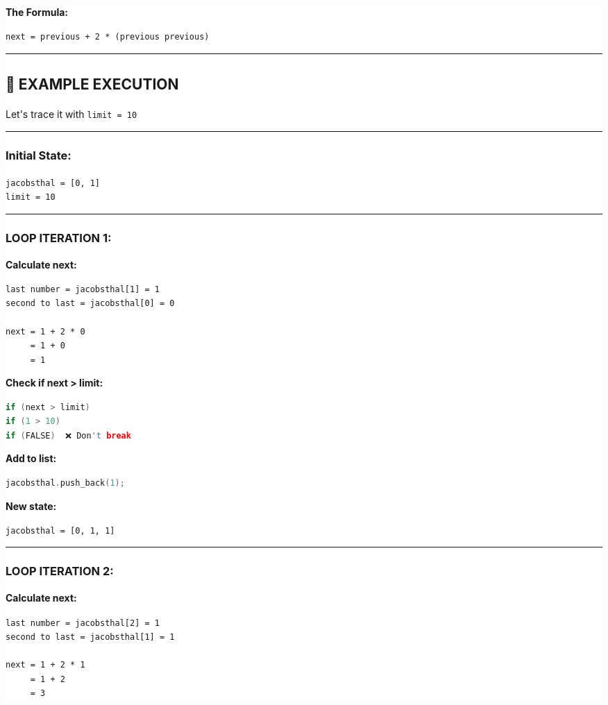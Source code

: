 **The Formula:**
```
next = previous + 2 * (previous previous)
```

---

## 🔢 EXAMPLE EXECUTION

Let's trace it with `limit = 10`

---

### Initial State:
```
jacobsthal = [0, 1]
limit = 10
```

---

### LOOP ITERATION 1:

**Calculate next:**
```
last number = jacobsthal[1] = 1
second to last = jacobsthal[0] = 0

next = 1 + 2 * 0
     = 1 + 0
     = 1
```

**Check if next > limit:**
```cpp
if (next > limit)
if (1 > 10)
if (FALSE)  ❌ Don't break
```

**Add to list:**
```cpp
jacobsthal.push_back(1);
```

**New state:**
```
jacobsthal = [0, 1, 1]
```

---

### LOOP ITERATION 2:

**Calculate next:**
```
last number = jacobsthal[2] = 1
second to last = jacobsthal[1] = 1

next = 1 + 2 * 1
     = 1 + 2
     = 3
```
